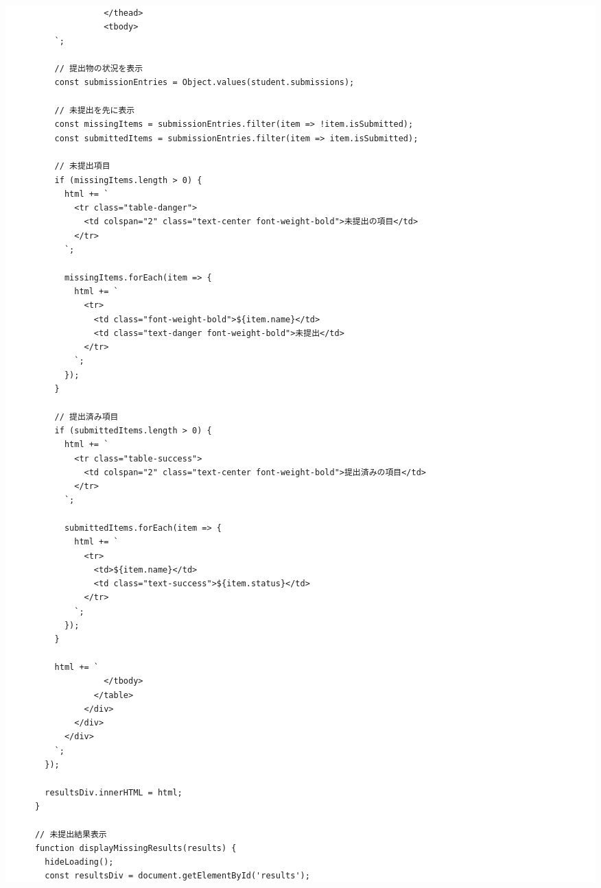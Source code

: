 ```
                    </thead>
                    <tbody>
          `;
          
          // 提出物の状況を表示
          const submissionEntries = Object.values(student.submissions);
          
          // 未提出を先に表示
          const missingItems = submissionEntries.filter(item => !item.isSubmitted);
          const submittedItems = submissionEntries.filter(item => item.isSubmitted);
          
          // 未提出項目
          if (missingItems.length > 0) {
            html += `
              <tr class="table-danger">
                <td colspan="2" class="text-center font-weight-bold">未提出の項目</td>
              </tr>
            `;
            
            missingItems.forEach(item => {
              html += `
                <tr>
                  <td class="font-weight-bold">${item.name}</td>
                  <td class="text-danger font-weight-bold">未提出</td>
                </tr>
              `;
            });
          }
          
          // 提出済み項目
          if (submittedItems.length > 0) {
            html += `
              <tr class="table-success">
                <td colspan="2" class="text-center font-weight-bold">提出済みの項目</td>
              </tr>
            `;
            
            submittedItems.forEach(item => {
              html += `
                <tr>
                  <td>${item.name}</td>
                  <td class="text-success">${item.status}</td>
                </tr>
              `;
            });
          }
          
          html += `
                    </tbody>
                  </table>
                </div>
              </div>
            </div>
          `;
        });
        
        resultsDiv.innerHTML = html;
      }
      
      // 未提出結果表示
      function displayMissingResults(results) {
        hideLoading();
        const resultsDiv = document.getElementById('results');
```